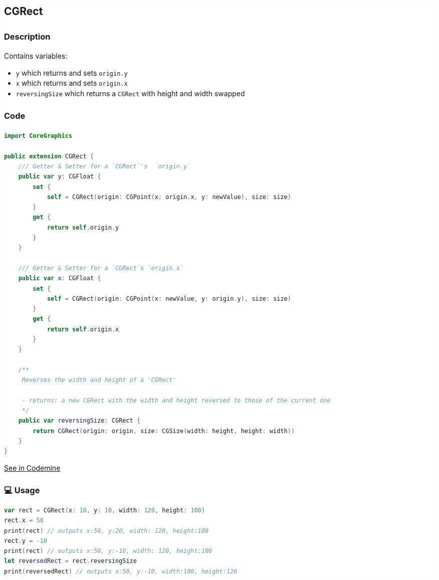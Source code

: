 
## CGRect
### Description
Contains variables:

- `y` which returns and sets `origin.y`
- `x` which returns and sets `origin.x`
- `reversingSize` which returns a `CGRect` with height and width swapped

### Code
```swift
import CoreGraphics

public extension CGRect {
    /// Getter & Setter for a `CGRect`'s  `origin.y`
    public var y: CGFloat {
        set {
            self = CGRect(origin: CGPoint(x: origin.x, y: newValue), size: size)
        }
        get {
            return self.origin.y
        }
    }
    
    /// Getter & Setter for a `CGRect`s `origin.x`
    public var x: CGFloat {
        set {
            self = CGRect(origin: CGPoint(x: newValue, y: origin.y), size: size)
        }
        get {
            return self.origin.x
        }
    }
    
    /**
     Reverses the width and height of a 'CGRect'
     
     - returns: a new CGRect with the width and height reversed to those of the current one
     */
	public var reversingSize: CGRect {
        return CGRect(origin: origin, size: CGSize(width: height, height: width))
    }
}
```
[See in Codemine](https://github.com/nodes-ios/Codemine/blob/master/Codemine/Extensions/CGRect%2BUtilities.swift)
### 💻 Usage
```swift
var rect = CGRect(x: 10, y: 10, width: 120, height: 100)
rect.x = 50
print(rect)	// outputs x:50, y:20, width: 120, height:100
rect.y = -10
print(rect)	// outputs x:50, y:-10, width: 120, height:100
let reversedRect = rect.reversingSize
print(reversedRect)	// outputs x:50, y:-10, width:100, height:120
```
